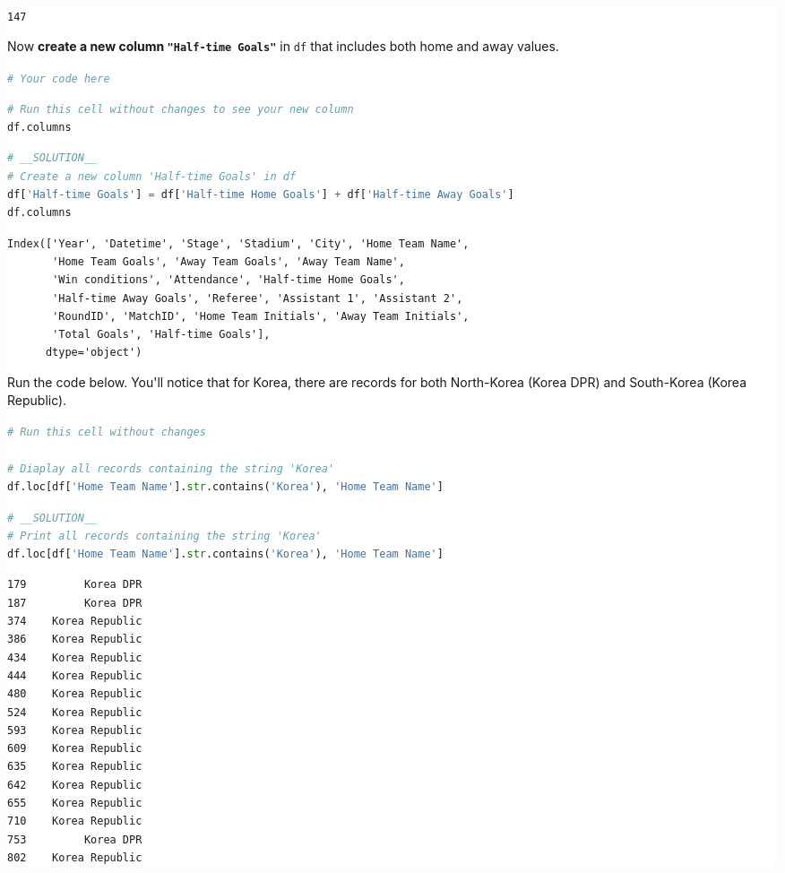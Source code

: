 


    147



Now **create a new column `"Half-time Goals"`** in `df` that includes both home and away values.


```python
# Your code here
```


```python
# Run this cell without changes to see your new column
df.columns
```


```python
# __SOLUTION__ 
# Create a new column 'Half-time Goals' in df
df['Half-time Goals'] = df['Half-time Home Goals'] + df['Half-time Away Goals']
df.columns
```




    Index(['Year', 'Datetime', 'Stage', 'Stadium', 'City', 'Home Team Name',
           'Home Team Goals', 'Away Team Goals', 'Away Team Name',
           'Win conditions', 'Attendance', 'Half-time Home Goals',
           'Half-time Away Goals', 'Referee', 'Assistant 1', 'Assistant 2',
           'RoundID', 'MatchID', 'Home Team Initials', 'Away Team Initials',
           'Total Goals', 'Half-time Goals'],
          dtype='object')



Run the code below. You'll notice that for Korea, there are records for both North-Korea (Korea DPR) and South-Korea (Korea Republic). 


```python
# Run this cell without changes

# Diaplay all records containing the string 'Korea'
df.loc[df['Home Team Name'].str.contains('Korea'), 'Home Team Name']
```


```python
# __SOLUTION__ 
# Print all records containing the string 'Korea'
df.loc[df['Home Team Name'].str.contains('Korea'), 'Home Team Name']
```




    179         Korea DPR
    187         Korea DPR
    374    Korea Republic
    386    Korea Republic
    434    Korea Republic
    444    Korea Republic
    480    Korea Republic
    524    Korea Republic
    593    Korea Republic
    609    Korea Republic
    635    Korea Republic
    642    Korea Republic
    655    Korea Republic
    710    Korea Republic
    753         Korea DPR
    802    Korea Republic